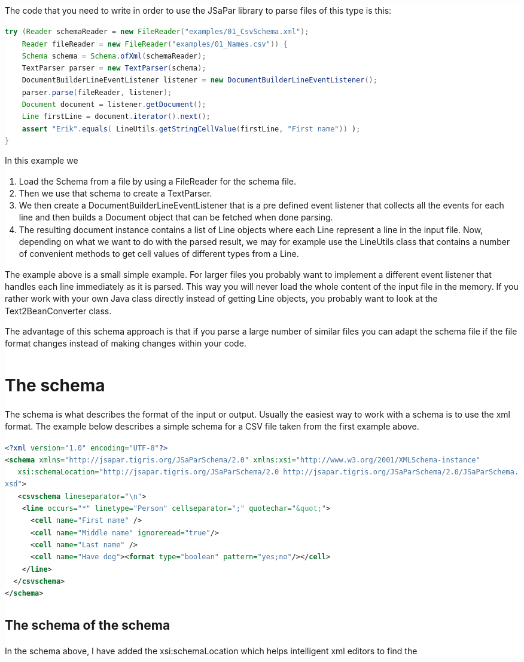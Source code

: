 The code that you need to write in order to use the JSaPar library to parse files of this type is this:
```java
try (Reader schemaReader = new FileReader("examples/01_CsvSchema.xml");
    Reader fileReader = new FileReader("examples/01_Names.csv")) {
    Schema schema = Schema.ofXml(schemaReader);
    TextParser parser = new TextParser(schema);
    DocumentBuilderLineEventListener listener = new DocumentBuilderLineEventListener();
    parser.parse(fileReader, listener);
    Document document = listener.getDocument();
    Line firstLine = document.iterator().next();
    assert "Erik".equals( LineUtils.getStringCellValue(firstLine, "First name")) );
}
```
In this example we
1. Load the Schema from a file by using a FileReader for the schema file.
1. Then we use that schema to create a TextParser.
1. We then create a DocumentBuilderLineEventListener that is a pre defined event listener that collects all
the events for each line and then builds a Document object that can be fetched when done parsing.
1. The resulting document
instance contains a list of Line objects where each Line represent a line in the input file. Now, depending on what we want to do
with the parsed result, we may for example use the LineUtils class that contains a number of convenient methods to get cell
values of different types from a Line.

The example above is a small simple example. For larger files you probably want to implement a different event listener
that handles each line immediately as it is parsed. This way you will never load the whole content of the input file in the memory.
If you rather work with your own Java class directly instead of getting Line objects, you probably want to look at the Text2BeanConverter class.

The advantage of this schema approach is that if you parse a large number of similar files you can adapt the schema
file if the file format changes instead of making changes within your code.

# The schema
The schema is what describes the format of the input or output. Usually the easiest way to work with a schema is to use the
xml format. The example below describes a simple schema for a CSV file taken from the first example above.
```xml
<?xml version="1.0" encoding="UTF-8"?>
<schema xmlns="http://jsapar.tigris.org/JSaParSchema/2.0" xmlns:xsi="http://www.w3.org/2001/XMLSchema-instance"
   xsi:schemaLocation="http://jsapar.tigris.org/JSaParSchema/2.0 http://jsapar.tigris.org/JSaParSchema/2.0/JSaParSchema.xsd">
   <csvschema lineseparator="\n">
    <line occurs="*" linetype="Person" cellseparator=";" quotechar="&quot;">
      <cell name="First name" />
      <cell name="Middle name" ignoreread="true"/>
      <cell name="Last name" />
      <cell name="Have dog"><format type="boolean" pattern="yes;no"/></cell>
    </line>
  </csvschema>
</schema>
```
## The schema of the schema
In the schema above, I have added the xsi:schemaLocation which helps intelligent xml editors to find the 